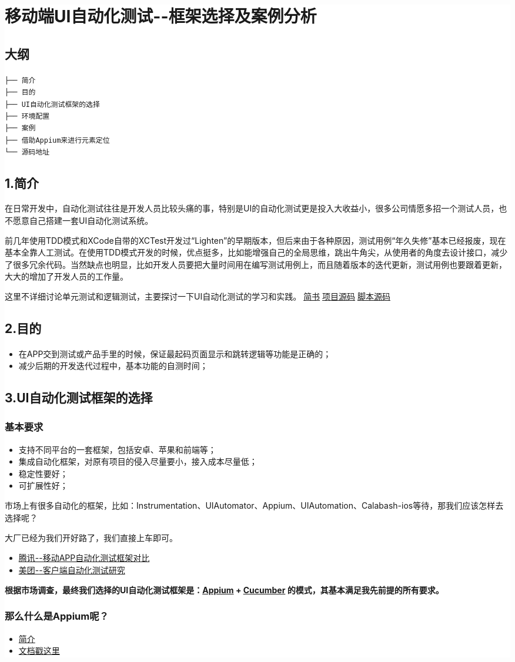 # 移动端UI自动化测试--框架选择及案例分析


## 大纲
~~~Ruby
├── 简介
├── 目的
├── UI自动化测试框架的选择
├── 环境配置
├── 案例
├── 借助Appium来进行元素定位
└── 源码地址
~~~

## 1.简介
在日常开发中，自动化测试往往是开发人员比较头痛的事，特别是UI的自动化测试更是投入大收益小，很多公司情愿多招一个测试人员，也不愿意自己搭建一套UI自动化测试系统。

前几年使用TDD模式和XCode自带的XCTest开发过“Lighten”的早期版本，但后来由于各种原因，测试用例“年久失修”基本已经报废，现在基本全靠人工测试。在使用TDD模式开发的时候，优点挺多，比如能增强自己的全局思维，跳出牛角尖，从使用者的角度去设计接口，减少了很多冗余代码。当然缺点也明显，比如开发人员要把大量时间用在编写测试用例上，而且随着版本的迭代更新，测试用例也要跟着更新，大大的增加了开发人员的工作量。

这里不详细讨论单元测试和逻辑测试，主要探讨一下UI自动化测试的学习和实践。
[简书](https://www.jianshu.com/p/c3db8e5dc306)
[项目源码](https://github.com/SilongLi/AutoUITestDemo)
[脚本源码](https://github.com/SilongLi/AutoTestDemo)

## 2.目的
- 在APP交到测试或产品手里的时候，保证最起码页面显示和跳转逻辑等功能是正确的；
- 减少后期的开发迭代过程中，基本功能的自测时间；

## 3.UI自动化测试框架的选择
### 基本要求
- 支持不同平台的一套框架，包括安卓、苹果和前端等；
- 集成自动化框架，对原有项目的侵入尽量要小，接入成本尽量低；
- 稳定性要好；
- 可扩展性好；

市场上有很多自动化的框架，比如：Instrumentation、UIAutomator、Appium、UIAutomation、Calabash-ios等待，那我们应该怎样去选择呢？

大厂已经为我们开好路了，我们直接上车即可。

- [腾讯--移动APP自动化测试框架对比](https://mp.weixin.qq.com/s/pu1TKZhNW2L2BmvpjGzLCw)
- [美团--客户端自动化测试研究](https://tech.meituan.com/mobile_app_automation.html)

**根据市场调查，最终我们选择的UI自动化测试框架是：[Appium](http://appium.io/) + [Cucumber](https://docs.cucumber.io/) 的模式，其基本满足我先前提的所有要求。**

### 那么什么是Appium呢？
- [简介](https://github.com/appium/appium/blob/master/docs/en/about-appium/intro.md)
- [文档戳这里](https://github.com/appium/appium/blob/master/README.md)
